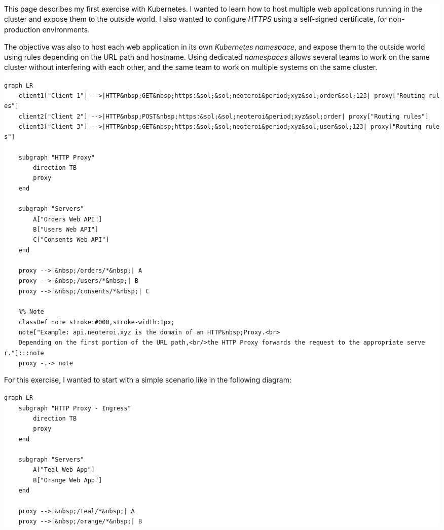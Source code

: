 This page describes my first exercise with Kubernetes. I wanted to learn how to host
multiple web applications running in the cluster and expose them to the outside world. I
also wanted to configure *HTTPS* using a self-signed certificate, for non-production
environments.

The objective was also to host each web application in its own _Kubernetes
namespace_, and expose them to the outside world using rules depending on the URL path
and hostname. Using dedicated _namespaces_ allows several teams to work on the same
cluster without interfering with each other, and the same team to work on multiple
systems on the same cluster.

```mermaid
graph LR
    client1["Client 1"] -->|HTTP&nbsp;GET&nbsp;https:&sol;&sol;neoteroi&period;xyz&sol;order&sol;123| proxy["Routing rules"]
    client2["Client 2"] -->|HTTP&nbsp;POST&nbsp;https:&sol;&sol;neoteroi&period;xyz&sol;order| proxy["Routing rules"]
    client3["Client 3"] -->|HTTP&nbsp;GET&nbsp;https:&sol;&sol;neoteroi&period;xyz&sol;user&sol;123| proxy["Routing rules"]

    subgraph "HTTP Proxy"
        direction TB
        proxy
    end

    subgraph "Servers"
        A["Orders Web API"]
        B["Users Web API"]
        C["Consents Web API"]
    end

    proxy -->|&nbsp;/orders/*&nbsp;| A
    proxy -->|&nbsp;/users/*&nbsp;| B
    proxy -->|&nbsp;/consents/*&nbsp;| C

    %% Note
    classDef note stroke:#000,stroke-width:1px;
    note["Example: api.neoteroi.xyz is the domain of an HTTP&nbsp;Proxy.<br>
    Depending on the first portion of the URL path,<br/>the HTTP Proxy forwards the request to the appropriate server."]:::note
    proxy -.-> note
```

For this exercise, I wanted to start with a simple scenario like in the following diagram:

```mermaid
graph LR
    subgraph "HTTP Proxy - Ingress"
        direction TB
        proxy
    end

    subgraph "Servers"
        A["Teal Web App"]
        B["Orange Web App"]
    end

    proxy -->|&nbsp;/teal/*&nbsp;| A
    proxy -->|&nbsp;/orange/*&nbsp;| B
```
